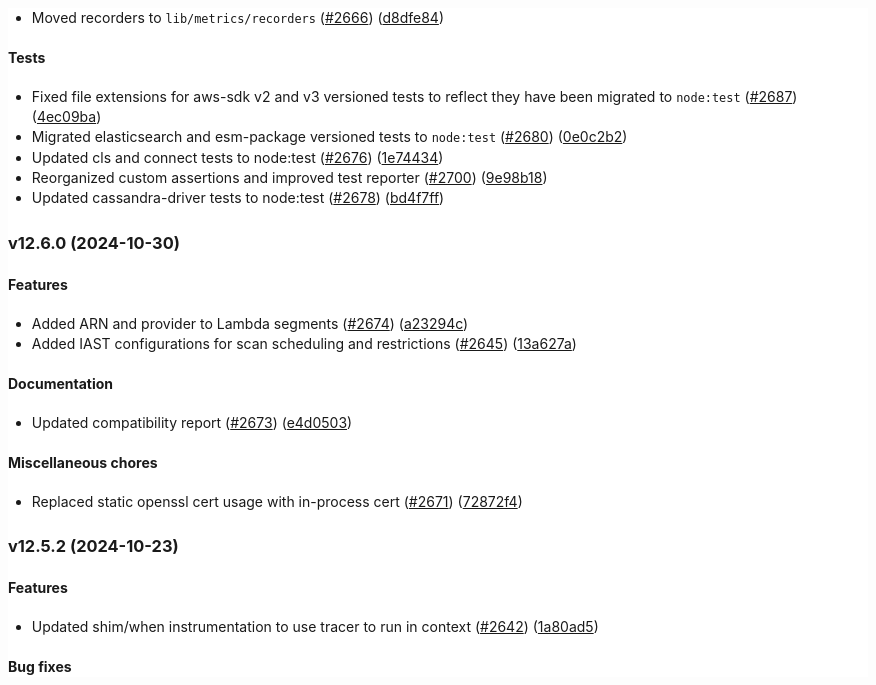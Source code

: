 * Moved recorders to `lib/metrics/recorders` ([#2666](https://github.com/newrelic/node-newrelic/pull/2666)) ([d8dfe84](https://github.com/newrelic/node-newrelic/commit/d8dfe843aebf275bda6d5c857cfe263039bc1a83))

#### Tests

* Fixed file extensions for aws-sdk v2 and v3 versioned tests to reflect they have been migrated to `node:test` ([#2687](https://github.com/newrelic/node-newrelic/pull/2687)) ([4ec09ba](https://github.com/newrelic/node-newrelic/commit/4ec09ba34a825fa9decdc2d854eec6d24ee37ac4))
* Migrated elasticsearch and esm-package versioned tests to `node:test` ([#2680](https://github.com/newrelic/node-newrelic/pull/2680)) ([0e0c2b2](https://github.com/newrelic/node-newrelic/commit/0e0c2b2f15e2179def4e67741fc988b7d16248d7))
* Updated cls and connect tests to node:test ([#2676](https://github.com/newrelic/node-newrelic/pull/2676)) ([1e74434](https://github.com/newrelic/node-newrelic/commit/1e74434efd21c13199ad12af837129d251136c76))
* Reorganized custom assertions and improved test reporter ([#2700](https://github.com/newrelic/node-newrelic/pull/2700)) ([9e98b18](https://github.com/newrelic/node-newrelic/commit/9e98b18b0f2768df9f75348975bebe904418a4a2))
* Updated cassandra-driver tests to node:test ([#2678](https://github.com/newrelic/node-newrelic/pull/2678)) ([bd4f7ff](https://github.com/newrelic/node-newrelic/commit/bd4f7ff9df2cd1057e21a6ba3e28aac9fe02ecc6))

### v12.6.0 (2024-10-30)

#### Features

* Added ARN and provider to Lambda segments ([#2674](https://github.com/newrelic/node-newrelic/pull/2674)) ([a23294c](https://github.com/newrelic/node-newrelic/commit/a23294c2d2cc665de5df1a0f3c9099dedbfbb896))
* Added IAST configurations for scan scheduling and restrictions ([#2645](https://github.com/newrelic/node-newrelic/pull/2645)) ([13a627a](https://github.com/newrelic/node-newrelic/commit/13a627a1a1529dd8f8c93d0b9f582457c019a63e))

#### Documentation

* Updated compatibility report ([#2673](https://github.com/newrelic/node-newrelic/pull/2673)) ([e4d0503](https://github.com/newrelic/node-newrelic/commit/e4d0503934f7de45d3cdb6dbb4640a66cf8d8421))

#### Miscellaneous chores

* Replaced static openssl cert usage with in-process cert ([#2671](https://github.com/newrelic/node-newrelic/pull/2671)) ([72872f4](https://github.com/newrelic/node-newrelic/commit/72872f4313fd9bc6d2b358a735dc76b9cda1a489))

### v12.5.2 (2024-10-23)

#### Features

* Updated shim/when instrumentation to use tracer to run in context ([#2642](https://github.com/newrelic/node-newrelic/pull/2642)) ([1a80ad5](https://github.com/newrelic/node-newrelic/commit/1a80ad56a6d502182a0db368f40443467f7943df))

#### Bug fixes
